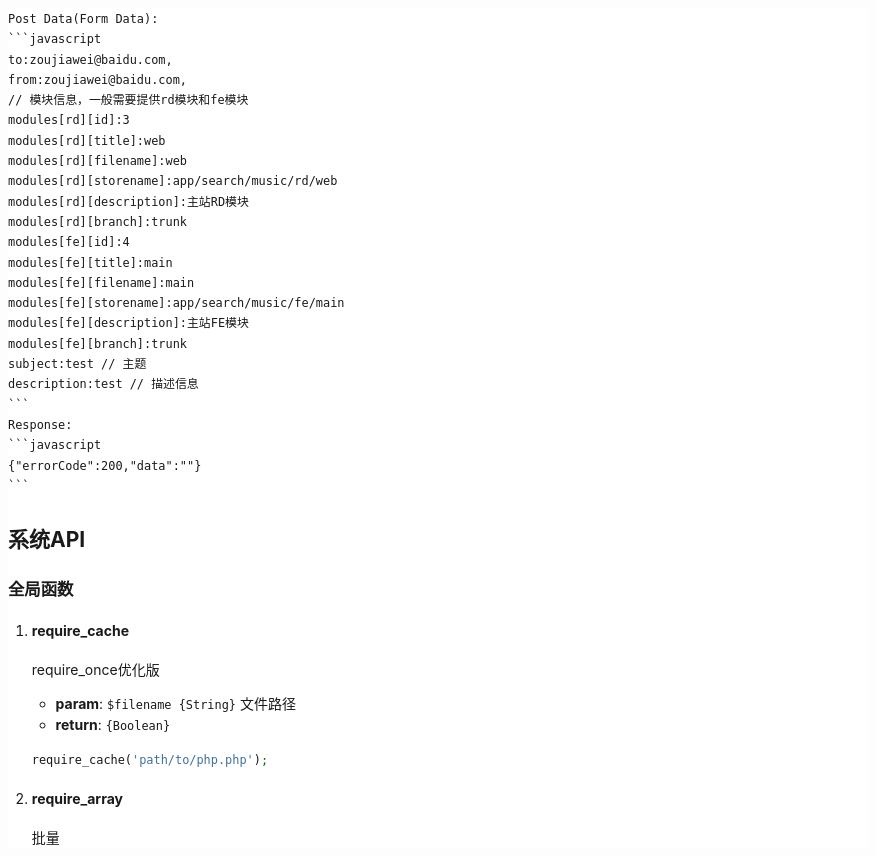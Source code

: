     Post Data(Form Data):
    ```javascript
    to:zoujiawei@baidu.com,
    from:zoujiawei@baidu.com,
    // 模块信息，一般需要提供rd模块和fe模块
    modules[rd][id]:3
    modules[rd][title]:web
    modules[rd][filename]:web
    modules[rd][storename]:app/search/music/rd/web
    modules[rd][description]:主站RD模块
    modules[rd][branch]:trunk
    modules[fe][id]:4
    modules[fe][title]:main
    modules[fe][filename]:main
    modules[fe][storename]:app/search/music/fe/main
    modules[fe][description]:主站FE模块
    modules[fe][branch]:trunk
    subject:test // 主题
    description:test // 描述信息
    ```
    Response:
    ```javascript
    {"errorCode":200,"data":""}
    ```

## 系统API

### 全局函数

1. #### require_cache

    require_once优化版

    * __param__: `$filename {String}` 文件路径
    * __return__: `{Boolean}`

    ```php
    require_cache('path/to/php.php');
    ```

2. #### require_array

    批量





